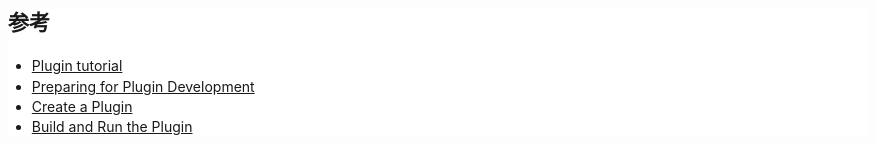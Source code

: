  
## 参考
- [Plugin tutorial](https://wiki.jenkins.io/display/JENKINS/Plugin+tutorial) 
- [Preparing for Plugin Development](https://jenkins.io/doc/developer/tutorial/prepare/)
- [Create a Plugin](https://jenkins.io/doc/developer/tutorial/create/)
- [Build and Run the Plugin](https://jenkins.io/doc/developer/tutorial/run/)
